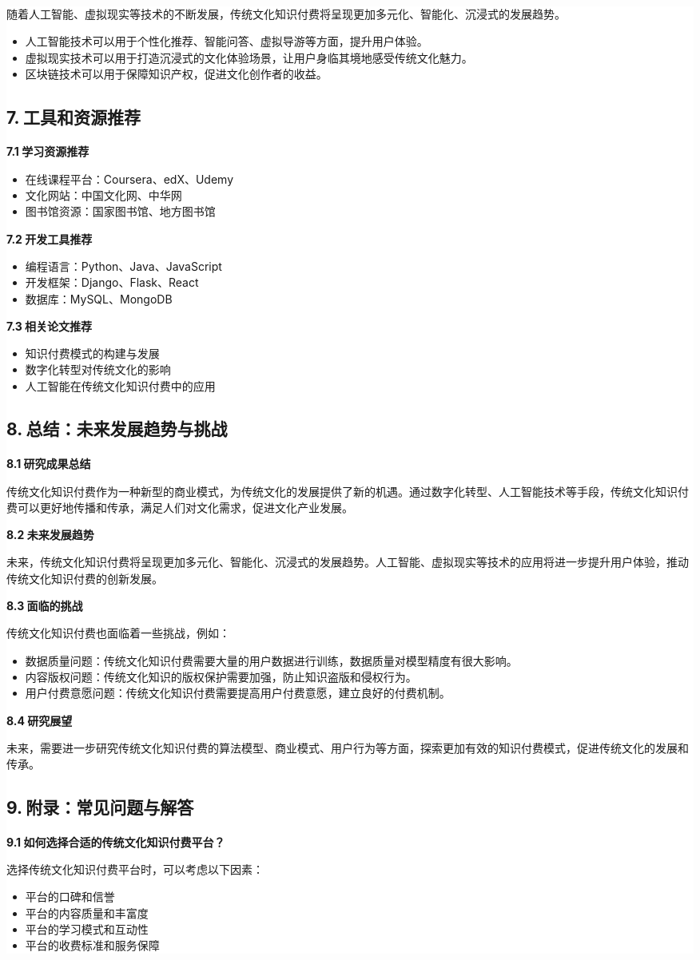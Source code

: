 随着人工智能、虚拟现实等技术的不断发展，传统文化知识付费将呈现更加多元化、智能化、沉浸式的发展趋势。

* 人工智能技术可以用于个性化推荐、智能问答、虚拟导游等方面，提升用户体验。
* 虚拟现实技术可以用于打造沉浸式的文化体验场景，让用户身临其境地感受传统文化魅力。
* 区块链技术可以用于保障知识产权，促进文化创作者的收益。

## 7. 工具和资源推荐

**7.1 学习资源推荐**

* 在线课程平台：Coursera、edX、Udemy
* 文化网站：中国文化网、中华网
* 图书馆资源：国家图书馆、地方图书馆

**7.2 开发工具推荐**

* 编程语言：Python、Java、JavaScript
* 开发框架：Django、Flask、React
* 数据库：MySQL、MongoDB

**7.3 相关论文推荐**

* 知识付费模式的构建与发展
* 数字化转型对传统文化的影响
* 人工智能在传统文化知识付费中的应用

## 8. 总结：未来发展趋势与挑战

**8.1 研究成果总结**

传统文化知识付费作为一种新型的商业模式，为传统文化的发展提供了新的机遇。通过数字化转型、人工智能技术等手段，传统文化知识付费可以更好地传播和传承，满足人们对文化需求，促进文化产业发展。

**8.2 未来发展趋势**

未来，传统文化知识付费将呈现更加多元化、智能化、沉浸式的发展趋势。人工智能、虚拟现实等技术的应用将进一步提升用户体验，推动传统文化知识付费的创新发展。

**8.3 面临的挑战**

传统文化知识付费也面临着一些挑战，例如：

* 数据质量问题：传统文化知识付费需要大量的用户数据进行训练，数据质量对模型精度有很大影响。
* 内容版权问题：传统文化知识的版权保护需要加强，防止知识盗版和侵权行为。
* 用户付费意愿问题：传统文化知识付费需要提高用户付费意愿，建立良好的付费机制。

**8.4 研究展望**

未来，需要进一步研究传统文化知识付费的算法模型、商业模式、用户行为等方面，探索更加有效的知识付费模式，促进传统文化的发展和传承。

## 9. 附录：常见问题与解答

**9.1 如何选择合适的传统文化知识付费平台？**

选择传统文化知识付费平台时，可以考虑以下因素：

* 平台的口碑和信誉
* 平台的内容质量和丰富度
* 平台的学习模式和互动性
* 平台的收费标准和服务保障
